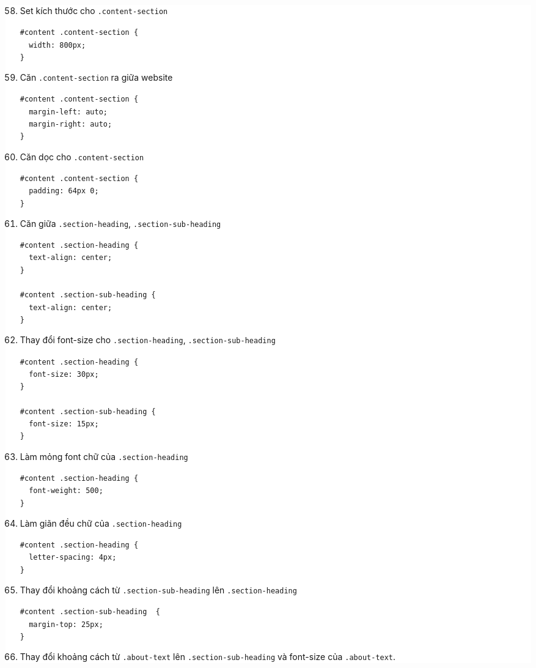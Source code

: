 58) Set kích thước cho `.content-section`

		#content .content-section {
		  width: 800px;
		}

59) Căn `.content-section` ra giữa website

		#content .content-section {
		  margin-left: auto;
		  margin-right: auto;
		}
	
60) Căn dọc cho `.content-section`

		#content .content-section {
		  padding: 64px 0;
		}

61) Căn giữa `.section-heading`, `.section-sub-heading`

		#content .section-heading {
		  text-align: center;
		}
		
		#content .section-sub-heading {
		  text-align: center;
		}

62) Thay đổi font-size cho `.section-heading`, `.section-sub-heading`

		#content .section-heading {
		  font-size: 30px;
		}
		
		#content .section-sub-heading {
		  font-size: 15px;
		}
		
63) Làm mỏng font chữ của `.section-heading`

		#content .section-heading {
		  font-weight: 500;
		}
	
64) Làm giãn đều chữ của `.section-heading`

		#content .section-heading {
		  letter-spacing: 4px;
		}

65) Thay đổi khoảng cách từ `.section-sub-heading` lên `.section-heading`
	
		#content .section-sub-heading  {
		  margin-top: 25px;
		}
	
66) Thay đổi khoảng cách từ `.about-text` lên `.section-sub-heading` và font-size của `.about-text`.
	